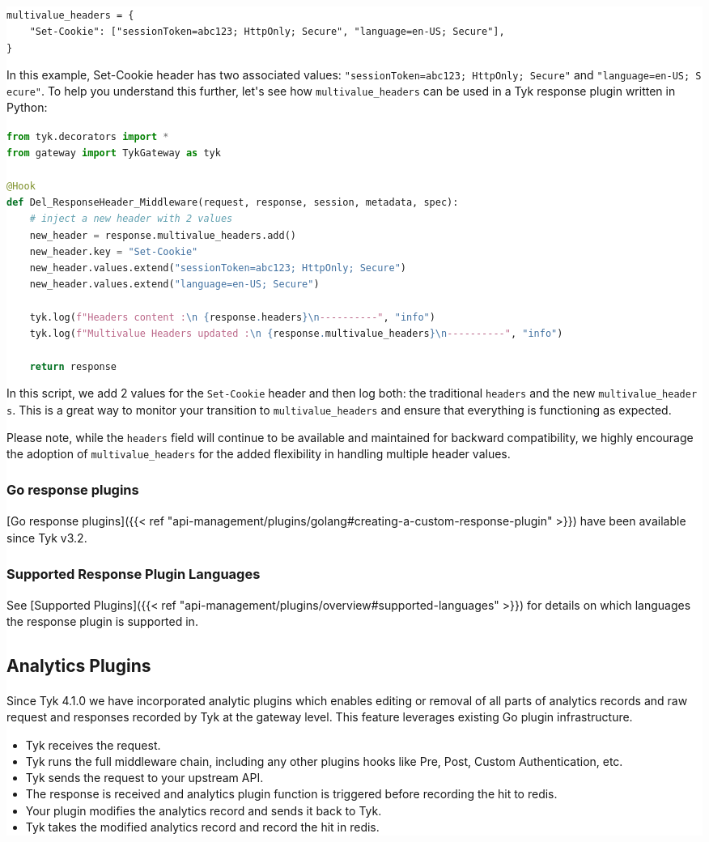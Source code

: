 ```
multivalue_headers = {
    "Set-Cookie": ["sessionToken=abc123; HttpOnly; Secure", "language=en-US; Secure"],
}
```

In this example, Set-Cookie header has two associated values: `"sessionToken=abc123; HttpOnly; Secure"` and `"language=en-US; Secure"`.  To help you understand this further, let's see how `multivalue_headers` can be used in a Tyk response plugin written in Python:

```python
from tyk.decorators import *
from gateway import TykGateway as tyk

@Hook
def Del_ResponseHeader_Middleware(request, response, session, metadata, spec):
    # inject a new header with 2 values
    new_header = response.multivalue_headers.add()
    new_header.key = "Set-Cookie"
    new_header.values.extend("sessionToken=abc123; HttpOnly; Secure")
    new_header.values.extend("language=en-US; Secure")
    
    tyk.log(f"Headers content :\n {response.headers}\n----------", "info")
    tyk.log(f"Multivalue Headers updated :\n {response.multivalue_headers}\n----------", "info")
    
    return response
```

In this script, we add 2 values for the `Set-Cookie` header and then log both: the traditional `headers` and the new `multivalue_headers`. This is a great way to monitor your transition to `multivalue_headers` and ensure that everything is functioning as expected.

Please note, while the `headers` field will continue to be available and maintained for backward compatibility, we highly encourage the adoption of `multivalue_headers` for the added flexibility in handling multiple header values.

### Go response plugins

[Go response plugins]({{< ref "api-management/plugins/golang#creating-a-custom-response-plugin" >}}) have been available since Tyk v3.2.

### Supported Response Plugin Languages

See [Supported Plugins]({{< ref "api-management/plugins/overview#supported-languages" >}}) for details on which languages the response plugin is supported in.

## Analytics Plugins

Since Tyk 4.1.0 we have incorporated analytic plugins which enables editing or removal of all parts of analytics records and raw request and responses recorded by Tyk at the gateway level. This feature leverages existing Go plugin infrastructure.

- Tyk receives the request.
- Tyk runs the full middleware chain, including any other plugins hooks like Pre, Post, Custom Authentication, etc.
- Tyk sends the request to your upstream API.
- The response is received and analytics plugin function is triggered before recording the hit to redis.
- Your plugin modifies the analytics record and sends it back to Tyk.
- Tyk takes the modified analytics record and record the hit in redis.
